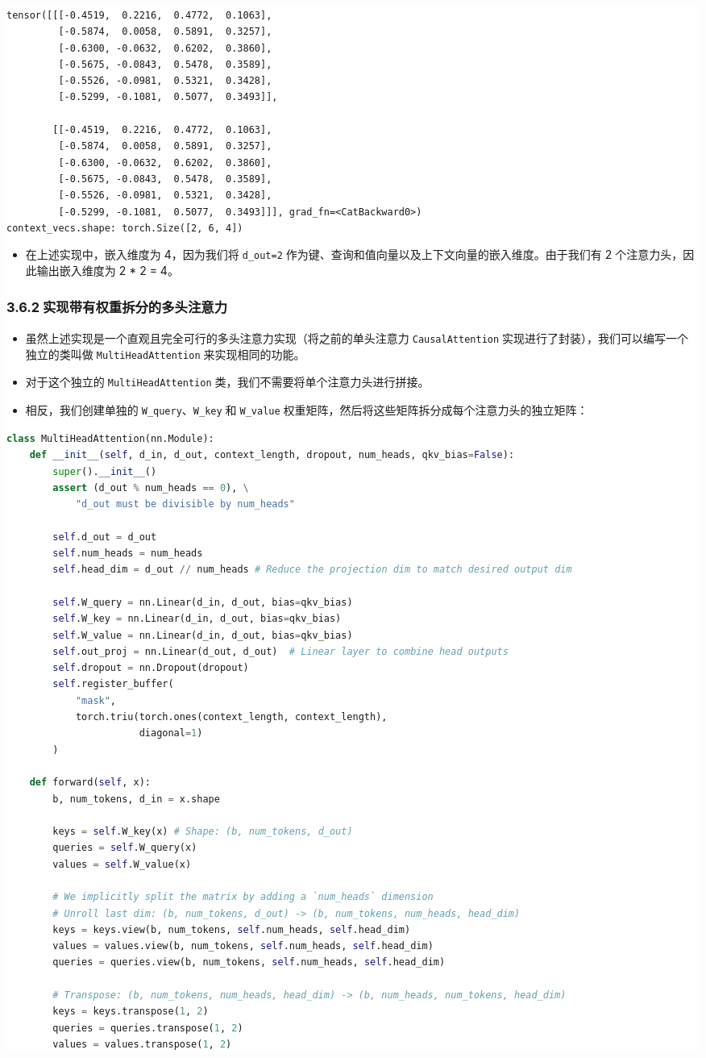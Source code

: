     tensor([[[-0.4519,  0.2216,  0.4772,  0.1063],
             [-0.5874,  0.0058,  0.5891,  0.3257],
             [-0.6300, -0.0632,  0.6202,  0.3860],
             [-0.5675, -0.0843,  0.5478,  0.3589],
             [-0.5526, -0.0981,  0.5321,  0.3428],
             [-0.5299, -0.1081,  0.5077,  0.3493]],
    
            [[-0.4519,  0.2216,  0.4772,  0.1063],
             [-0.5874,  0.0058,  0.5891,  0.3257],
             [-0.6300, -0.0632,  0.6202,  0.3860],
             [-0.5675, -0.0843,  0.5478,  0.3589],
             [-0.5526, -0.0981,  0.5321,  0.3428],
             [-0.5299, -0.1081,  0.5077,  0.3493]]], grad_fn=<CatBackward0>)
    context_vecs.shape: torch.Size([2, 6, 4])


- 在上述实现中，嵌入维度为 4，因为我们将 `d_out=2` 作为键、查询和值向量以及上下文向量的嵌入维度。由于我们有 2 个注意力头，因此输出嵌入维度为 2 * 2 = 4。

### 3.6.2 实现带有权重拆分的多头注意力

- 虽然上述实现是一个直观且完全可行的多头注意力实现（将之前的单头注意力 `CausalAttention` 实现进行了封装），我们可以编写一个独立的类叫做 `MultiHeadAttention` 来实现相同的功能。

- 对于这个独立的 `MultiHeadAttention` 类，我们不需要将单个注意力头进行拼接。
- 相反，我们创建单独的 `W_query`、`W_key` 和 `W_value` 权重矩阵，然后将这些矩阵拆分成每个注意力头的独立矩阵：


```python
class MultiHeadAttention(nn.Module):
    def __init__(self, d_in, d_out, context_length, dropout, num_heads, qkv_bias=False):
        super().__init__()
        assert (d_out % num_heads == 0), \
            "d_out must be divisible by num_heads"

        self.d_out = d_out
        self.num_heads = num_heads
        self.head_dim = d_out // num_heads # Reduce the projection dim to match desired output dim

        self.W_query = nn.Linear(d_in, d_out, bias=qkv_bias)
        self.W_key = nn.Linear(d_in, d_out, bias=qkv_bias)
        self.W_value = nn.Linear(d_in, d_out, bias=qkv_bias)
        self.out_proj = nn.Linear(d_out, d_out)  # Linear layer to combine head outputs
        self.dropout = nn.Dropout(dropout)
        self.register_buffer(
            "mask",
            torch.triu(torch.ones(context_length, context_length),
                       diagonal=1)
        )

    def forward(self, x):
        b, num_tokens, d_in = x.shape

        keys = self.W_key(x) # Shape: (b, num_tokens, d_out)
        queries = self.W_query(x)
        values = self.W_value(x)

        # We implicitly split the matrix by adding a `num_heads` dimension
        # Unroll last dim: (b, num_tokens, d_out) -> (b, num_tokens, num_heads, head_dim)
        keys = keys.view(b, num_tokens, self.num_heads, self.head_dim) 
        values = values.view(b, num_tokens, self.num_heads, self.head_dim)
        queries = queries.view(b, num_tokens, self.num_heads, self.head_dim)

        # Transpose: (b, num_tokens, num_heads, head_dim) -> (b, num_heads, num_tokens, head_dim)
        keys = keys.transpose(1, 2)
        queries = queries.transpose(1, 2)
        values = values.transpose(1, 2)

```